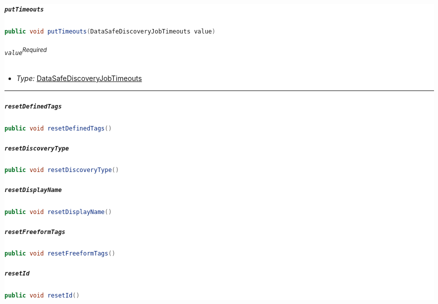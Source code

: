 
##### `putTimeouts` <a name="putTimeouts" id="rhizo-co-terraform-provider-oci.dataSafeDiscoveryJob.DataSafeDiscoveryJob.putTimeouts"></a>

```java
public void putTimeouts(DataSafeDiscoveryJobTimeouts value)
```

###### `value`<sup>Required</sup> <a name="value" id="rhizo-co-terraform-provider-oci.dataSafeDiscoveryJob.DataSafeDiscoveryJob.putTimeouts.parameter.value"></a>

- *Type:* <a href="#rhizo-co-terraform-provider-oci.dataSafeDiscoveryJob.DataSafeDiscoveryJobTimeouts">DataSafeDiscoveryJobTimeouts</a>

---

##### `resetDefinedTags` <a name="resetDefinedTags" id="rhizo-co-terraform-provider-oci.dataSafeDiscoveryJob.DataSafeDiscoveryJob.resetDefinedTags"></a>

```java
public void resetDefinedTags()
```

##### `resetDiscoveryType` <a name="resetDiscoveryType" id="rhizo-co-terraform-provider-oci.dataSafeDiscoveryJob.DataSafeDiscoveryJob.resetDiscoveryType"></a>

```java
public void resetDiscoveryType()
```

##### `resetDisplayName` <a name="resetDisplayName" id="rhizo-co-terraform-provider-oci.dataSafeDiscoveryJob.DataSafeDiscoveryJob.resetDisplayName"></a>

```java
public void resetDisplayName()
```

##### `resetFreeformTags` <a name="resetFreeformTags" id="rhizo-co-terraform-provider-oci.dataSafeDiscoveryJob.DataSafeDiscoveryJob.resetFreeformTags"></a>

```java
public void resetFreeformTags()
```

##### `resetId` <a name="resetId" id="rhizo-co-terraform-provider-oci.dataSafeDiscoveryJob.DataSafeDiscoveryJob.resetId"></a>

```java
public void resetId()
```
